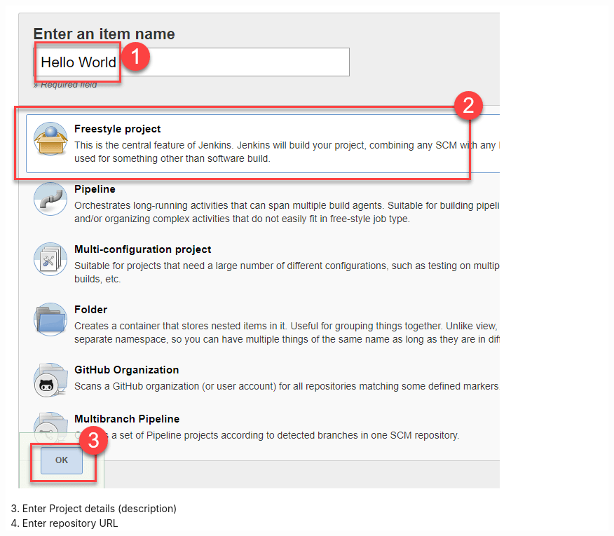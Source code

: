 ![Image](images/fj2.png "frontend job")

3. Enter Project details (description)
4. Enter repository URL
